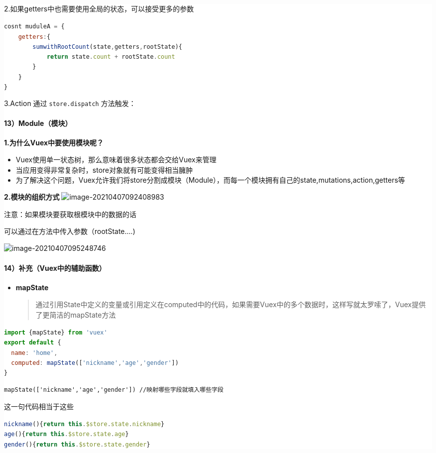 2.如果getters中也需要使用全局的状态，可以接受更多的参数

```javascript
cosnt muduleA = {
    getters:{
        sumwithRootCount(state,getters,rootState){
            return state.count + rootState.count
        }
    }
}
```

3.Action 通过 `store.dispatch` 方法触发：





#### 13）Module（模块）

**1.为什么Vuex中要使用模块呢？**

- Vuex使用单一状态树，那么意味着很多状态都会交给Vuex来管理
- 当应用变得非常复杂时，store对象就有可能变得相当臃肿
- 为了解决这个问题，Vuex允许我们将store分割成模块（Module），而每一个模块拥有自己的state,mutations,action,getters等

**2.模块的组织方式**
![image-20210407092408983](C:\Users\谢辉\AppData\Roaming\Typora\typora-user-images\image-20210407092408983.png)

注意：如果模块要获取根模块中的数据的话

可以通过在方法中传入参数（rootState....)

![image-20210407095248746](C:\Users\谢辉\AppData\Roaming\Typora\typora-user-images\image-20210407095248746.png)

#### 14）补充（Vuex中的辅助函数）



- **mapState**

  > 通过引用State中定义的变量或引用定义在computed中的代码，如果需要Vuex中的多个数据时，这样写就太罗嗦了，Vuex提供了更简洁的mapState方法

```javascript
import {mapState} from 'vuex'
export default {
  name: 'home',
  computed: mapState(['nickname','age','gender'])
}
```

```text
mapState(['nickname','age','gender']) //映射哪些字段就填入哪些字段
```

这一句代码相当于这些

```javascript
nickname(){return this.$store.state.nickname}
age(){return this.$store.state.age}
gender(){return this.$store.state.gender}
```
